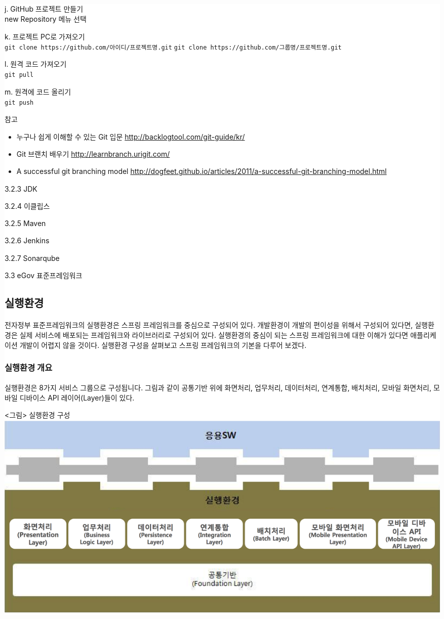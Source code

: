 
 j. GitHub 프로젝트 만들기  
 new Repository 메뉴 선택


 k. 프로젝트 PC로 가져오기  
 `git clone https://github.com/아이디/프로젝트명.git`
 `git clone https://github.com/그룹명/프로젝트명.git`


 l. 원격 코드 가져오기  
 `git pull`


 m. 원격에 코드 올리기  
 `git push`


참고  
* 누구나 쉽게 이해할 수 있는 Git 입문
http://backlogtool.com/git-guide/kr/

* Git 브랜치 배우기
http://learnbranch.urigit.com/

* A successful git branching model
http://dogfeet.github.io/articles/2011/a-successful-git-branching-model.html


3.2.3 JDK

3.2.4 이클립스

3.2.5 Maven

3.2.6 Jenkins

3.2.7 Sonarqube


3.3 eGov 표준프레임워크
## 실행환경
전자정부 표준프레임워크의 실행환경은 스프링 프레임워크를 중심으로 구성되어 있다. 개발환경이 개발의 편이성을 위해서 구성되어 있다면, 실행환경은 실제 서비스에 배포되는 프레임워크와 라이브러리로 구성되어 있다. 실행환경의 중심이 되는 스프링 프레임워크에 대한 이해가 있다면 애플리케이션 개발이 어렵지 않을 것이다. 실행환경 구성을 살펴보고 스프링 프레임워크의 기본을 다루어 보겠다.

### 실행환경 개요  
실행환경은 8가지 서비스 그룹으로 구성됩니다. 그림과 같이 공통기반 위에 화면처리, 업무처리, 데이터처리, 연계통합, 배치처리, 모바일 화면처리, 모바일 디바이스 API 레이어(Layer)들이 있다.   

<그림> 실행환경 구성  
<img src="./images/rte.stack.01.png" style="width: 100%" alt="실행환경 구성">